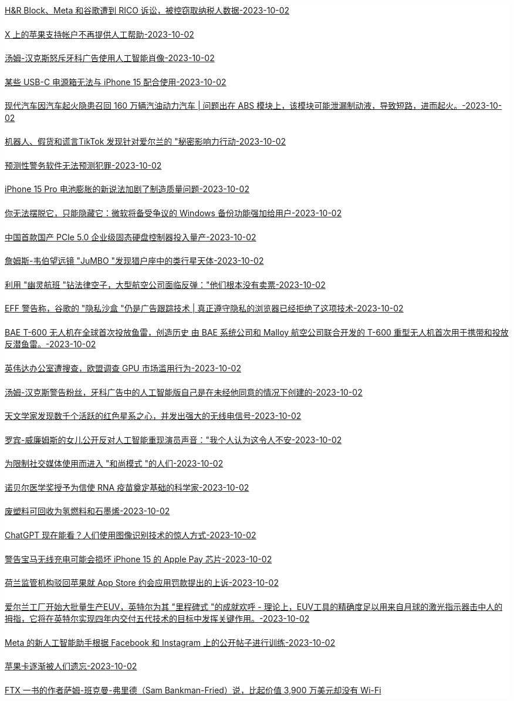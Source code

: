 <a target=_blank rel=nofollow href="https://gizmodo.com/h-r-block-meta-and-google-slapped-with-rico-suit-1850883099" >H&amp;R Block、Meta 和谷歌遭到 RICO 诉讼，被控窃取纳税人数据-2023-10-02</a><br/><br/><a target=_blank rel=nofollow href="https://www.macrumors.com/2023/10/02/apple-stops-offering-human-support-on-x/" >X 上的苹果支持帐户不再提供人工帮助-2023-10-02</a><br/><br/><a target=_blank rel=nofollow href="https://www.engadget.com/tom-hanks-calls-out-dental-ad-for-using-ai-likeness-of-him-161548459.html" >汤姆-汉克斯怒斥牙科广告使用人工智能肖像-2023-10-02</a><br/><br/><a target=_blank rel=nofollow href="https://www.macrumors.com/2023/09/28/iphone-15-usb-c-power-banks/" >某些 USB-C 电源箱无法与 iPhone 15 配合使用-2023-10-02</a><br/><br/><a target=_blank rel=nofollow href="https://arstechnica.com/cars/2023/10/hyundai-recalls-1-6-million-gas-powered-cars-due-to-potential-car-fires/" >现代汽车因汽车起火隐患召回 160 万辆汽油动力汽车 | 问题出在 ABS 模块上，该模块可能泄漏制动液，导致短路，进而起火。-2023-10-02</a><br/><br/><a target=_blank rel=nofollow href="https://www.irishtimes.com/podcasts/in-the-news/bots-fakes-and-lies-tiktok-discovers-covert-influence-operation-targeting-ireland/" >机器人、假货和谎言TikTok 发现针对爱尔兰的 "秘密影响力行动-2023-10-02</a><br/><br/><a target=_blank rel=nofollow href="https://themarkup.org/prediction-bias/2023/10/02/predictive-policing-software-terrible-at-predicting-crimes" >预测性警务软件无法预测犯罪-2023-10-02</a><br/><br/><a target=_blank rel=nofollow href="https://www.notebookcheck.net/iPhone-15-Pro-build-quality-woes-compounded-with-new-swollen-battery-claim.756733.0.html" >iPhone 15 Pro 电池膨胀的新说法加剧了制造质量问题-2023-10-02</a><br/><br/><a target=_blank rel=nofollow href="https://gadgettendency.com/you-cant-get-rid-of-it-you-can-only-hide-it-microsoft-imposes-controversial-windows-backup-on-users/" >你无法摆脱它，只能隐藏它：微软将备受争议的 Windows 备份功能强加给用户-2023-10-02</a><br/><br/><a target=_blank rel=nofollow href="https://www.tomshardware.com/news/chinas-first-domestic-pcie-50-enterprise-ssd-controller-enters-mass-production" >中国首款国产 PCIe 5.0 企业级固态硬盘控制器投入量产-2023-10-02</a><br/><br/><a target=_blank rel=nofollow href="https://www.bbc.com/news/science-environment-66974738" >詹姆斯-韦伯望远镜 "JuMBO "发现猎户座中的类行星天体-2023-10-02</a><br/><br/><a target=_blank rel=nofollow href="https://news.yahoo.com/major-airline-faces-backlash-using-220000546.html" >利用 "幽灵航班 "钻法律空子，大型航空公司面临反弹："他们根本没有卖票-2023-10-02</a><br/><br/><a target=_blank rel=nofollow href="https://www.techspot.com/news/100342-google-privacy-sandbox-ad-tracking-tech-eff-warns.html" >EFF 警告称，谷歌的 "隐私沙盒 "仍是广告跟踪技术 | 真正遵守隐私的浏览器已经拒绝了这项技术-2023-10-02</a><br/><br/><a target=_blank rel=nofollow href="https://interestingengineering.com/military/heavy-lift-drone-drop-torpedo" >BAE T-600 无人机在全球首次投放鱼雷，创造历史 由 BAE 系统公司和 Malloy 航空公司联合开发的 T-600 重型无人机首次用于携带和投放反潜鱼雷。-2023-10-02</a><br/><br/><a target=_blank rel=nofollow href="https://www.tomshardware.com/news/eu-investigates-gpu-market-abuse-in-wake-of-nvidia-office-raid" >英伟达办公室遭搜查，欧盟调查 GPU 市场滥用行为-2023-10-02</a><br/><br/><a target=_blank rel=nofollow href="https://www.businessinsider.com/tom-hanks-ai-version-ad-made-without-permission-dental-plan-2023-10" >汤姆-汉克斯警告粉丝，牙科广告中的人工智能版自己是在未经他同意的情况下创建的-2023-10-02</a><br/><br/><a target=_blank rel=nofollow href="https://www.space.com/radio-signal-active-galaxy-hearts-red-quasars" >天文学家发现数千个活跃的红色星系之心，并发出强大的无线电信号-2023-10-02</a><br/><br/><a target=_blank rel=nofollow href="https://screenrant.com/actors-ai-recreations-robin-williams-voice-daughter-response/" >罗宾-威廉姆斯的女儿公开反对人工智能重现演员声音："我个人认为这令人不安-2023-10-02</a><br/><br/><a target=_blank rel=nofollow href="https://www.bbc.com/news/business-66934688" >为限制社交媒体使用而进入 "和尚模式 "的人们-2023-10-02</a><br/><br/><a target=_blank rel=nofollow href="https://www.washingtonpost.com/science/2023/10/02/nobel-prize-medicine/" >诺贝尔医学奖授予为信使 RNA 疫苗奠定基础的科学家-2023-10-02</a><br/><br/><a target=_blank rel=nofollow href="https://www.newscientist.com/article/2394144-waste-plastic-can-be-recycled-into-hydrogen-fuel-and-graphene/" >废塑料可回收为氢燃料和石墨烯-2023-10-02</a><br/><br/><a target=_blank rel=nofollow href="https://www.godofprompt.ai/blog/chatgpt-unleashes-image-recognition-mind-blowing-ways-people-can-use-it?fbclid=IwAR3Kq7_2neLmYGMDftY6L5-eBnj5E2Ha0PTKwURC-wFwDMNtK7iU_VyGdy0" >ChatGPT 现在能看？人们使用图像识别技术的惊人方式-2023-10-02</a><br/><br/><a target=_blank rel=nofollow href="https://www.macrumors.com/2023/10/01/bmw-charging-may-break-iphone-15-nfc-chip/" >警告宝马无线充电可能会损坏 iPhone 15 的 Apple Pay 芯片-2023-10-02</a><br/><br/><a target=_blank rel=nofollow href="https://appleinsider.com/articles/23/10/02/dutch-regulator-rejects-apples-appeal-over-app-store-fines" >荷兰监管机构驳回苹果就 App Store 约会应用罚款提出的上诉-2023-10-02</a><br/><br/><a target=_blank rel=nofollow href="https://www.reuters.com/technology/intel-hails-landmark-high-volume-euv-production-begins-irish-plant-2023-09-29/" >爱尔兰工厂开始大批量生产EUV，英特尔为其 "里程碑式 "的成就欢呼 - 理论上，EUV工具的精确度足以用来自月球的激光指示器击中人的拇指，它将在英特尔实现四年内交付五代技术的目标中发挥关键作用。-2023-10-02</a><br/><br/><a target=_blank rel=nofollow href="https://www.reuters.com/technology/metas-new-ai-chatbot-trained-public-facebook-instagram-posts-2023-09-28/" >Meta 的新人工智能助手根据 Facebook 和 Instagram 上的公开帖子进行训练-2023-10-02</a><br/><br/><a target=_blank rel=nofollow href="https://www.notebookcheck.net/Apple-Card-is-slowly-fading-into-oblivion.756742.0.html" >苹果卡逐渐被人们遗忘-2023-10-02</a><br/><br/><a target=_blank rel=nofollow href="https://www.businessinsider.com/sam-bankman-fried-more-scared-losing-internet-access-than-jail-2023-10" >FTX 一书的作者萨姆-班克曼-弗里德（Sam Bankman-Fried）说，比起价值 3,900 万美元却没有 Wi-Fi
